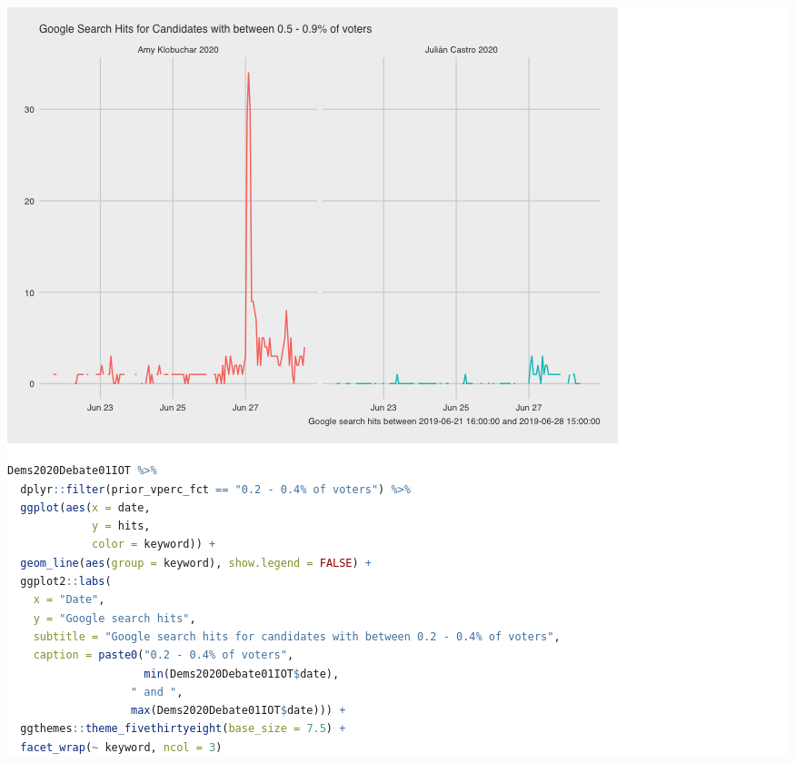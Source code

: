 ![](figs/middle-candidates-1.png)

``` r
Dems2020Debate01IOT %>% 
  dplyr::filter(prior_vperc_fct == "0.2 - 0.4% of voters") %>% 
  ggplot(aes(x = date, 
             y = hits, 
             color = keyword)) +
  geom_line(aes(group = keyword), show.legend = FALSE) + 
  ggplot2::labs(
    x = "Date",
    y = "Google search hits",
    subtitle = "Google search hits for candidates with between 0.2 - 0.4% of voters",
    caption = paste0("0.2 - 0.4% of voters",
                     min(Dems2020Debate01IOT$date),
                   " and ",
                   max(Dems2020Debate01IOT$date))) + 
  ggthemes::theme_fivethirtyeight(base_size = 7.5) +
  facet_wrap(~ keyword, ncol = 3)
```
